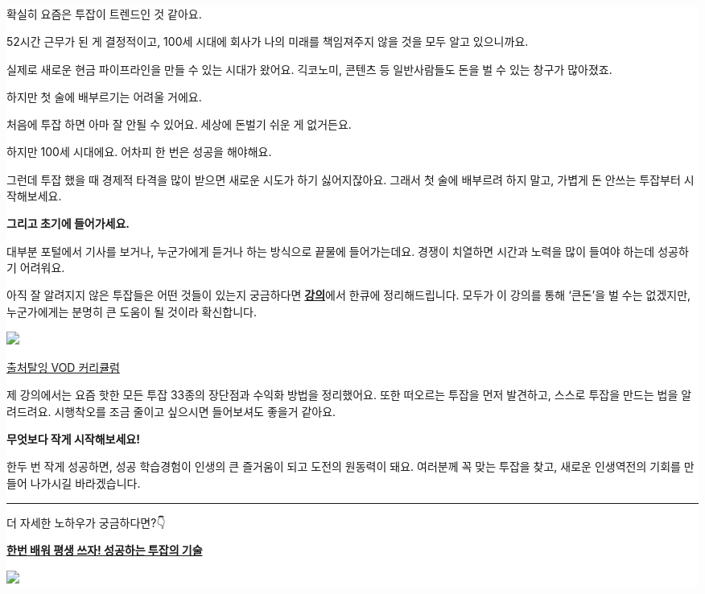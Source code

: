 확실히 요즘은 투잡이 트렌드인 것 같아요.

52시간 근무가 된 게 결정적이고, 100세 시대에 회사가 나의 미래를 책임져주지 않을 것을 모두 알고 있으니까요.

  

실제로 새로운 현금 파이프라인을 만들 수 있는 시대가 왔어요. 긱코노미, 콘텐츠 등 일반사람들도 돈을 벌 수 있는 창구가 많아졌죠.

  

하지만 첫 술에 배부르기는 어려울 거에요.

처음에 투잡 하면 아마 잘 안될 수 있어요. 세상에 돈벌기 쉬운 게 없거든요.

  

하지만 100세 시대에요. 어차피 한 번은 성공을 해야해요.

그런데 투잡 했을 때 경제적 타격을 많이 받으면 새로운 시도가 하기 싫어지잖아요. 그래서 첫 술에 배부르려 하지 말고, 가볍게 돈 안쓰는 투잡부터 시작해보세요.

**그리고 초기에 들어가세요.**

대부분 포털에서 기사를 보거나, 누군가에게 듣거나 하는 방식으로 끝물에 들어가는데요. 경쟁이 치열하면 시간과 노력을 많이 들여야 하는데 성공하기 어려워요.

  

아직 잘 알려지지 않은 투잡들은 어떤 것들이 있는지 궁금하다면  [**강의**](https://taling.me/vod/view/23582?utm_source=kakao&utm_medium=1%EB%B6%84&utm_campaign=%EC%A0%95%EB%B3%B4%EA%B3%B5%EC%9C%A0&utm_term=&utm_content=_VOD_%EC%9E%90%EB%AA%BD%EC%9D%B8%ED%84%B0%EB%B7%B0_%EC%9E%90%EB%AA%BD&mktCateMain=&mktCateSub=)에서 한큐에 정리해드립니다. 모두가 이 강의를 통해 ‘큰돈’을 벌 수는 없겠지만, 누군가에게는 분명히 큰 도움이 될 것이라 확신합니다.

[![](https://img1.daumcdn.net/thumb/R720x0/?fname=https%3A%2F%2Ft1.daumcdn.net%2Fliveboard%2Ftaling%2F10188011dcd3411484d05594cb0c19ff.png)](https://taling.me/vod/view/23582?utm_source=kakao&utm_medium=1%EB%B6%84&utm_campaign=%EC%A0%95%EB%B3%B4%EA%B3%B5%EC%9C%A0&utm_term=&utm_content=_VOD_%EC%9E%90%EB%AA%BD%EC%9D%B8%ED%84%B0%EB%B7%B0_%EC%9E%90%EB%AA%BD&mktCateMain=&mktCateSub=)

[출처탈잉 VOD 커리큘럼](https://taling.me/vod/view/23582?utm_source=kakao&utm_medium=1%EB%B6%84&utm_campaign=%EC%A0%95%EB%B3%B4%EA%B3%B5%EC%9C%A0&utm_term=&utm_content=_VOD_%EC%9E%90%EB%AA%BD%EC%9D%B8%ED%84%B0%EB%B7%B0_%EC%9E%90%EB%AA%BD&mktCateMain=&mktCateSub=)

제 강의에서는 요즘 핫한 모든 투잡 33종의 장단점과 수익화 방법을 정리했어요. 또한 떠오르는 투잡을 먼저 발견하고, 스스로 투잡을 만드는 법을 알려드려요. 시행착오를 조금 줄이고 싶으시면 들어보셔도 좋을거 같아요.

  

**무엇보다 작게 시작해보세요!**

  

한두 번 작게 성공하면, 성공 학습경험이 인생의 큰 즐거움이 되고 도전의 원동력이 돼요. 여러분께 꼭 맞는 투잡을 찾고, 새로운 인생역전의 기회를 만들어 나가시길 바라겠습니다.

----------

더 자세한 노하우가 궁금하다면?👇

[**한번 배워 평생 쓰자! 성공하는 투잡의 기술**](https://taling.me/vod/view/23582?utm_source=kakao&utm_medium=1%EB%B6%84&utm_campaign=%EC%A0%95%EB%B3%B4%EA%B3%B5%EC%9C%A0&utm_term=&utm_content=_VOD_%EC%9E%90%EB%AA%BD%EC%9D%B8%ED%84%B0%EB%B7%B0_%EC%9E%90%EB%AA%BD&mktCateMain=&mktCateSub=)

![](https://img1.daumcdn.net/thumb/R720x0/?fname=https://t1.daumcdn.net/liveboard/taling/87a9d0452b6940d3b58cdbc5c6f918e6.png)